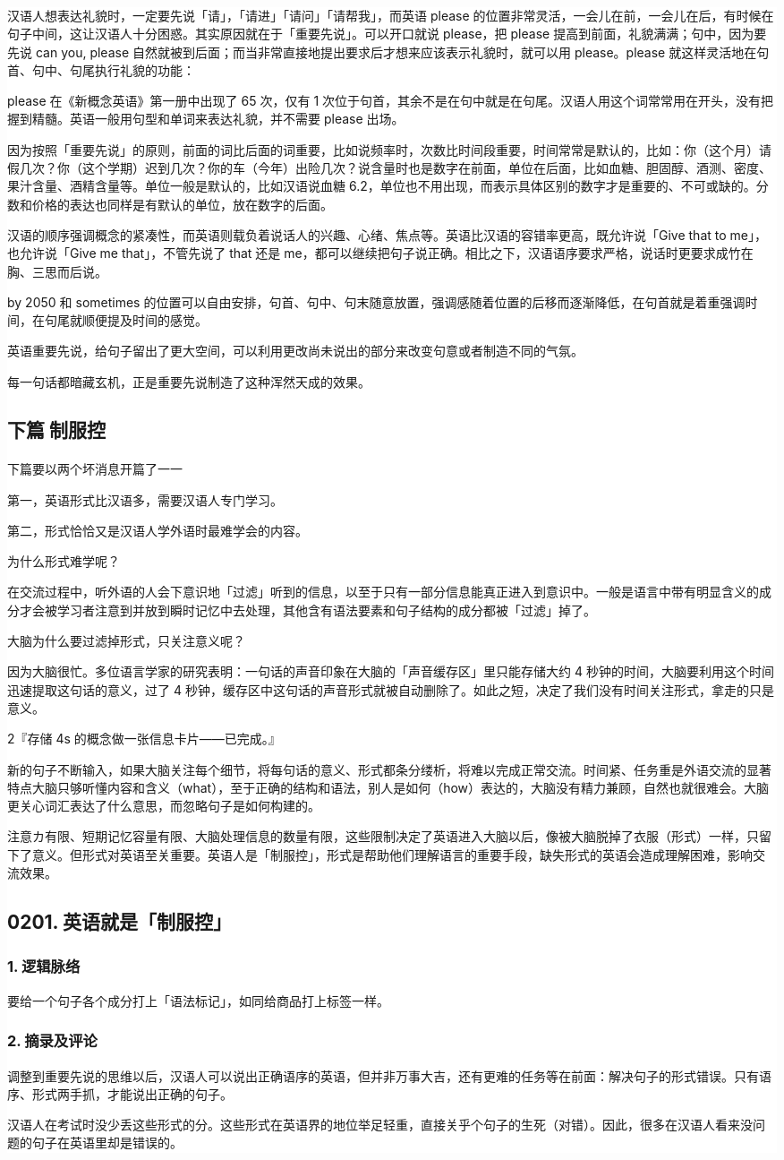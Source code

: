 汉语人想表达礼貌时，一定要先说「请」，「请进」「请问」「请帮我」，而英语 please 的位置非常灵活，一会儿在前，一会儿在后，有时候在句子中间，这让汉语人十分困惑。其实原因就在于「重要先说」。可以开口就说 please，把 please 提高到前面，礼貌满满；句中，因为要先说 can you, please 自然就被到后面；而当非常直接地提出要求后才想来应该表示礼貌时，就可以用 please。please 就这样灵活地在句首、句中、句尾执行礼貌的功能：

please 在《新概念英语》第一册中出现了 65 次，仅有 1 次位于句首，其余不是在句中就是在句尾。汉语人用这个词常常用在开头，没有把握到精髓。英语一般用句型和单词来表达礼貌，并不需要 please 出场。

因为按照「重要先说」的原则，前面的词比后面的词重要，比如说频率时，次数比时间段重要，时间常常是默认的，比如：你（这个月）请假几次？你（这个学期）迟到几次？你的车（今年）出险几次？说含量时也是数字在前面，单位在后面，比如血糖、胆固醇、酒测、密度、果汁含量、酒精含量等。单位一般是默认的，比如汉语说血糖 6.2，单位也不用出现，而表示具体区别的数字才是重要的、不可或缺的。分数和价格的表达也同样是有默认的单位，放在数字的后面。

汉语的顺序强调概念的紧凑性，而英语则载负着说话人的兴趣、心绪、焦点等。英语比汉语的容错率更高，既允许说「Give that to me」，也允许说「Give me that」，不管先说了 that 还是 me，都可以继续把句子说正确。相比之下，汉语语序要求严格，说话时更要求成竹在胸、三思而后说。

by 2050 和 sometimes 的位置可以自由安排，句首、句中、句末随意放置，强调感随着位置的后移而逐渐降低，在句首就是着重强调时间，在句尾就顺便提及时间的感觉。

英语重要先说，给句子留出了更大空间，可以利用更改尚未说出的部分来改变句意或者制造不同的气氛。

每一句话都暗藏玄机，正是重要先说制造了这种浑然天成的效果。

## 下篇 制服控

下篇要以两个坏消息开篇了一一

第一，英语形式比汉语多，需要汉语人专门学习。

第二，形式恰恰又是汉语人学外语时最难学会的内容。

为什么形式难学呢？

在交流过程中，听外语的人会下意识地「过滤」听到的信息，以至于只有一部分信息能真正进入到意识中。一般是语言中带有明显含义的成分才会被学习者注意到并放到瞬时记忆中去处理，其他含有语法要素和句子结构的成分都被「过滤」掉了。

大脑为什么要过滤掉形式，只关注意义呢？

因为大脑很忙。多位语言学家的研究表明：一句话的声音印象在大脑的「声音缓存区」里只能存储大约 4 秒钟的时间，大脑要利用这个时间迅速提取这句话的意义，过了 4 秒钟，缓存区中这句话的声音形式就被自动删除了。如此之短，决定了我们没有时间关注形式，拿走的只是意义。

2『存储 4s 的概念做一张信息卡片——已完成。』

新的句子不断输入，如果大脑关注每个细节，将每句话的意义、形式都条分缕析，将难以完成正常交流。时间紧、任务重是外语交流的显著特点大脑只够听懂内容和含义（what），至于正确的结构和语法，别人是如何（how）表达的，大脑没有精力兼顾，自然也就很难会。大脑更关心词汇表达了什么意思，而忽略句子是如何构建的。

注意カ有限、短期记忆容量有限、大脑处理信息的数量有限，这些限制决定了英语进入大脑以后，像被大脑脱掉了衣服（形式）一样，只留下了意义。但形式对英语至关重要。英语人是「制服控」，形式是帮助他们理解语言的重要手段，缺失形式的英语会造成理解困难，影响交流效果。

## 0201. 英语就是「制服控」

### 1. 逻辑脉络

要给一个句子各个成分打上「语法标记」，如同给商品打上标签一样。

### 2. 摘录及评论

调整到重要先说的思维以后，汉语人可以说出正确语序的英语，但并非万事大吉，还有更难的任务等在前面：解决句子的形式错误。只有语序、形式两手抓，才能说出正确的句子。

汉语人在考试时没少丢这些形式的分。这些形式在英语界的地位举足轻重，直接关乎个句子的生死（对错）。因此，很多在汉语人看来没问题的句子在英语里却是错误的。
